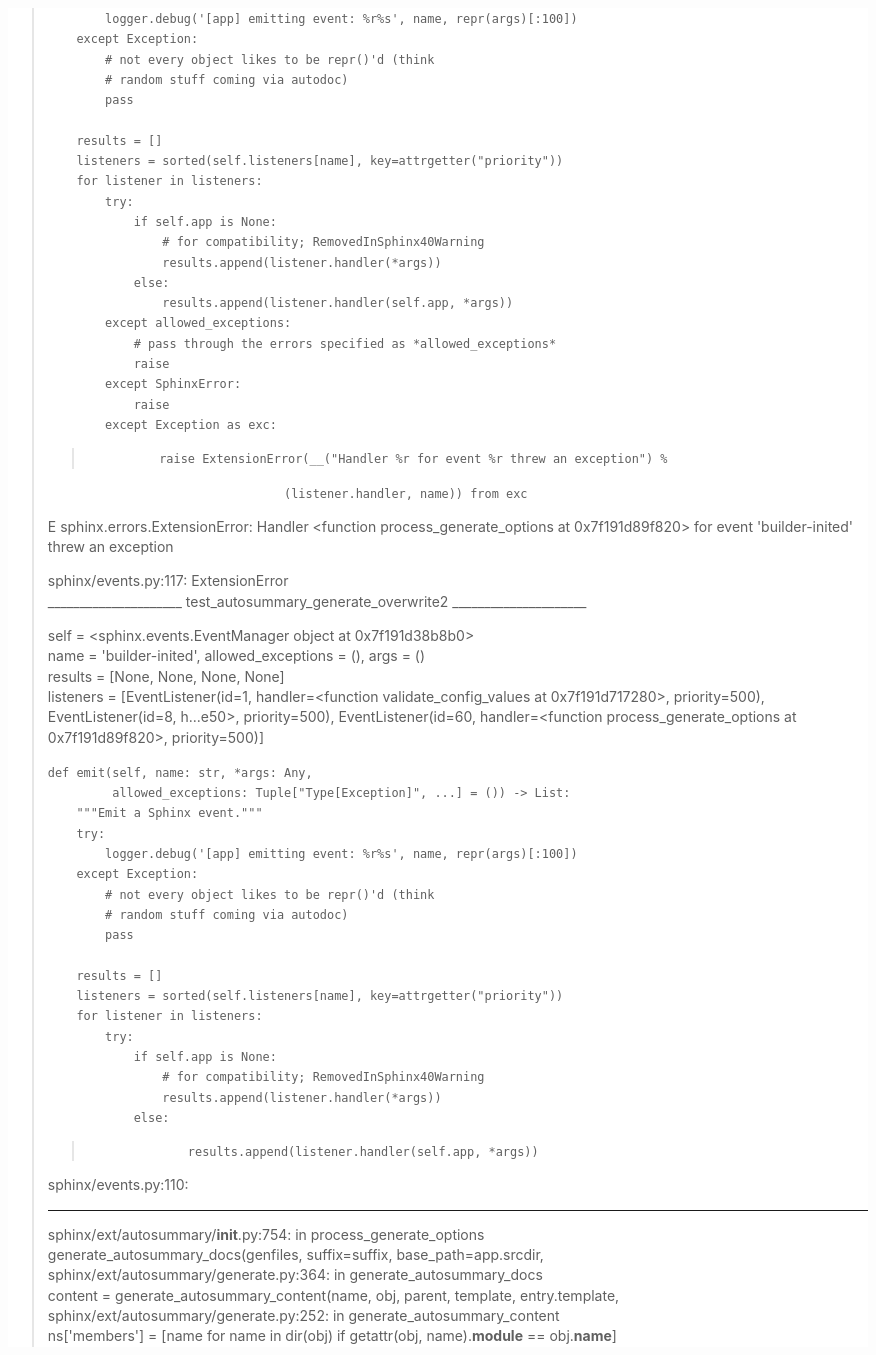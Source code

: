 >             logger.debug('[app] emitting event: %r%s', name, repr(args)[:100])  
>         except Exception:  
>             # not every object likes to be repr()'d (think  
>             # random stuff coming via autodoc)  
>             pass  
>       
>         results = []  
>         listeners = sorted(self.listeners[name], key=attrgetter("priority"))  
>         for listener in listeners:  
>             try:  
>                 if self.app is None:  
>                     # for compatibility; RemovedInSphinx40Warning  
>                     results.append(listener.handler(*args))  
>                 else:  
>                     results.append(listener.handler(self.app, *args))  
>             except allowed_exceptions:  
>                 # pass through the errors specified as *allowed_exceptions*  
>                 raise  
>             except SphinxError:  
>                 raise  
>             except Exception as exc:  
> >               raise ExtensionError(__("Handler %r for event %r threw an exception") %  
>                                      (listener.handler, name)) from exc  
> E               sphinx.errors.ExtensionError: Handler <function process_generate_options at 0x7f191d89f820> for event 'builder-inited' threw an exception  
>   
> sphinx/events.py:117: ExtensionError  
> _____________________ test_autosummary_generate_overwrite2 _____________________  
>   
> self = <sphinx.events.EventManager object at 0x7f191d38b8b0>  
> name = 'builder-inited', allowed_exceptions = (), args = ()  
> results = [None, None, None, None]  
> listeners = [EventListener(id=1, handler=<function validate_config_values at 0x7f191d717280>, priority=500), EventListener(id=8, h...e50>, priority=500), EventListener(id=60, handler=<function process_generate_options at 0x7f191d89f820>, priority=500)]  
>   
>     def emit(self, name: str, *args: Any,  
>              allowed_exceptions: Tuple["Type[Exception]", ...] = ()) -> List:  
>         """Emit a Sphinx event."""  
>         try:  
>             logger.debug('[app] emitting event: %r%s', name, repr(args)[:100])  
>         except Exception:  
>             # not every object likes to be repr()'d (think  
>             # random stuff coming via autodoc)  
>             pass  
>       
>         results = []  
>         listeners = sorted(self.listeners[name], key=attrgetter("priority"))  
>         for listener in listeners:  
>             try:  
>                 if self.app is None:  
>                     # for compatibility; RemovedInSphinx40Warning  
>                     results.append(listener.handler(*args))  
>                 else:  
> >                   results.append(listener.handler(self.app, *args))  
>   
> sphinx/events.py:110:   
> _ _ _ _ _ _ _ _ _ _ _ _ _ _ _ _ _ _ _ _ _ _ _ _ _ _ _ _ _ _ _ _ _ _ _ _ _ _ _ _   
> sphinx/ext/autosummary/__init__.py:754: in process_generate_options  
>     generate_autosummary_docs(genfiles, suffix=suffix, base_path=app.srcdir,  
> sphinx/ext/autosummary/generate.py:364: in generate_autosummary_docs  
>     content = generate_autosummary_content(name, obj, parent, template, entry.template,  
> sphinx/ext/autosummary/generate.py:252: in generate_autosummary_content  
>     ns['members'] = [name for name in dir(obj) if getattr(obj, name).__module__ == obj.__name__]  